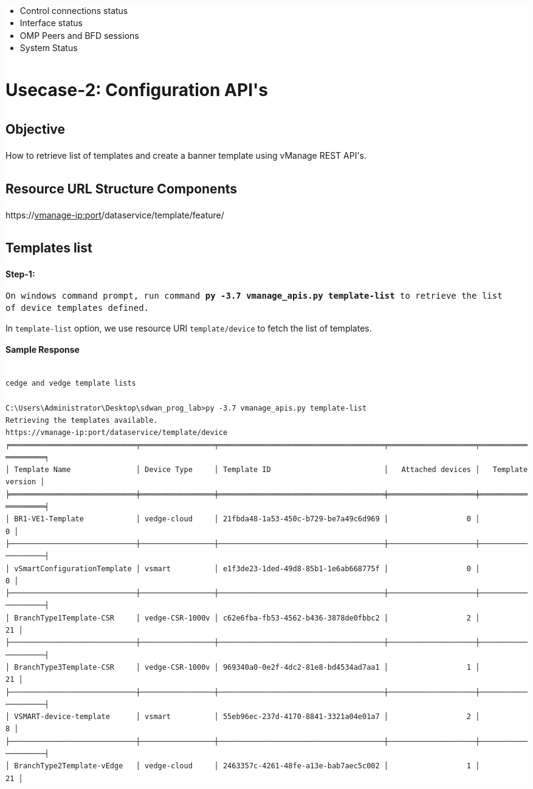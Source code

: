  - Control connections status
 - Interface status
 - OMP Peers and BFD sessions
 - System Status

#	Usecase-2: Configuration API's

## Objective 

How to retrieve list of templates and create a banner template using vManage REST API's.

## Resource URL Structure Components

https://<vmanage-ip:port>/dataservice/template/feature/


## Templates list

**Step-1:**

<pre>
On windows command prompt, run command <b>py -3.7 vmanage_apis.py template-list</b> to retrieve the list<br>of device templates defined.
</pre> 

In `template-list` option, we use resource URI `template/device` to fetch the list of templates.

**Sample Response**

```

cedge and vedge template lists

C:\Users\Administrator\Desktop\sdwan_prog_lab>py -3.7 vmanage_apis.py template-list
Retrieving the templates available.
https://vmanage-ip:port/dataservice/template/device
╒═════════════════════════════╤═════════════════╤══════════════════════════════════════╤════════════════════╤════════════════════╕
│ Template Name               │ Device Type     │ Template ID                          │   Attached devices │   Template version │
╞═════════════════════════════╪═════════════════╪══════════════════════════════════════╪════════════════════╪════════════════════╡
│ BR1-VE1-Template            │ vedge-cloud     │ 21fbda48-1a53-450c-b729-be7a49c6d969 │                  0 │                  0 │
├─────────────────────────────┼─────────────────┼──────────────────────────────────────┼────────────────────┼────────────────────┤
│ vSmartConfigurationTemplate │ vsmart          │ e1f3de23-1ded-49d8-85b1-1e6ab668775f │                  0 │                  0 │
├─────────────────────────────┼─────────────────┼──────────────────────────────────────┼────────────────────┼────────────────────┤
│ BranchType1Template-CSR     │ vedge-CSR-1000v │ c62e6fba-fb53-4562-b436-3878de0fbbc2 │                  2 │                 21 │
├─────────────────────────────┼─────────────────┼──────────────────────────────────────┼────────────────────┼────────────────────┤
│ BranchType3Template-CSR     │ vedge-CSR-1000v │ 969340a0-0e2f-4dc2-81e8-bd4534ad7aa1 │                  1 │                 21 │
├─────────────────────────────┼─────────────────┼──────────────────────────────────────┼────────────────────┼────────────────────┤
│ VSMART-device-template      │ vsmart          │ 55eb96ec-237d-4170-8841-3321a04e01a7 │                  2 │                  8 │
├─────────────────────────────┼─────────────────┼──────────────────────────────────────┼────────────────────┼────────────────────┤
│ BranchType2Template-vEdge   │ vedge-cloud     │ 2463357c-4261-48fe-a13e-bab7aec5c002 │                  1 │                 21 │
```